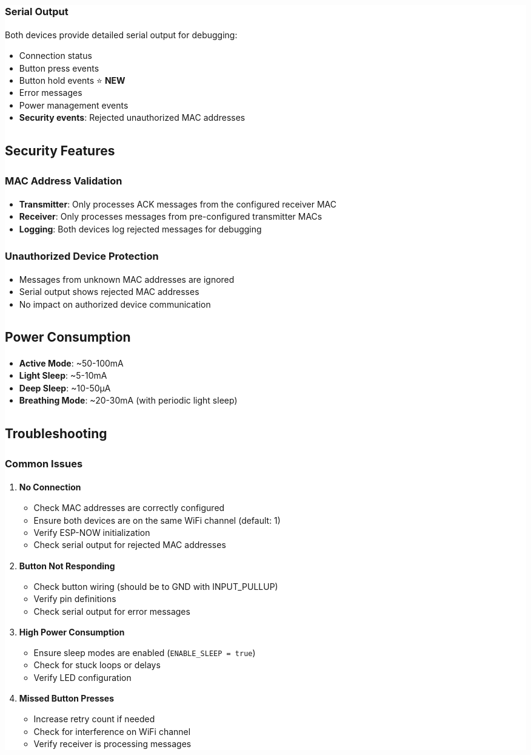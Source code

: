 ### Serial Output
Both devices provide detailed serial output for debugging:
- Connection status
- Button press events
- Button hold events ⭐ **NEW**
- Error messages
- Power management events
- **Security events**: Rejected unauthorized MAC addresses

## Security Features

### MAC Address Validation
- **Transmitter**: Only processes ACK messages from the configured receiver MAC
- **Receiver**: Only processes messages from pre-configured transmitter MACs
- **Logging**: Both devices log rejected messages for debugging

### Unauthorized Device Protection
- Messages from unknown MAC addresses are ignored
- Serial output shows rejected MAC addresses
- No impact on authorized device communication

## Power Consumption

- **Active Mode**: ~50-100mA
- **Light Sleep**: ~5-10mA
- **Deep Sleep**: ~10-50μA
- **Breathing Mode**: ~20-30mA (with periodic light sleep)

## Troubleshooting

### Common Issues

1. **No Connection**
   - Check MAC addresses are correctly configured
   - Ensure both devices are on the same WiFi channel (default: 1)
   - Verify ESP-NOW initialization
   - Check serial output for rejected MAC addresses

2. **Button Not Responding**
   - Check button wiring (should be to GND with INPUT_PULLUP)
   - Verify pin definitions
   - Check serial output for error messages

3. **High Power Consumption**
   - Ensure sleep modes are enabled (`ENABLE_SLEEP = true`)
   - Check for stuck loops or delays
   - Verify LED configuration

4. **Missed Button Presses**
   - Increase retry count if needed
   - Check for interference on WiFi channel
   - Verify receiver is processing messages

